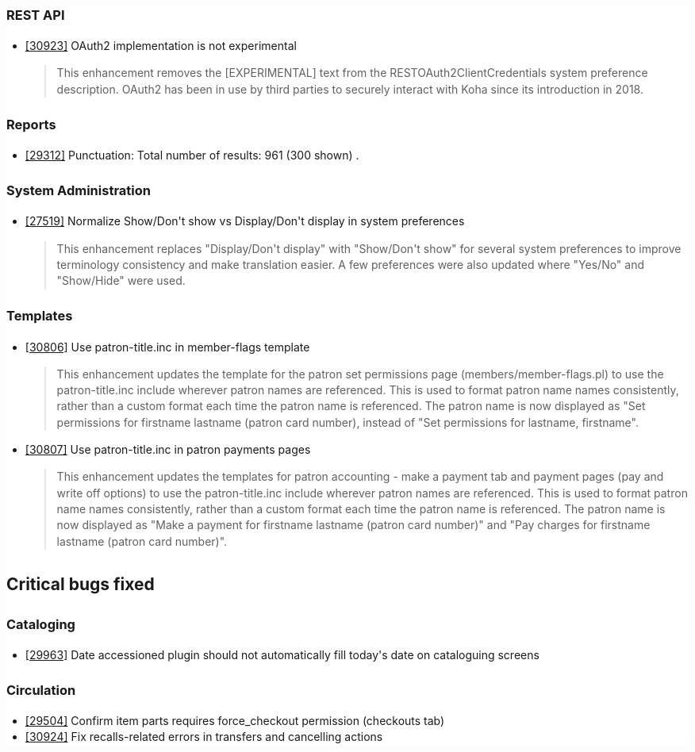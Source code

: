 ### REST API

- [[30923]](http://bugs.koha-community.org/bugzilla3/show_bug.cgi?id=30923) OAuth2 implementation is not experimental

  >This enhancement removes the [EXPERIMENTAL] text from the RESTOAuth2ClientCredentials system preference description. OAuth2 has been in use by third parties to securely interact with Koha since its introduction in 2018.

### Reports

- [[29312]](http://bugs.koha-community.org/bugzilla3/show_bug.cgi?id=29312) Punctuation: Total number of results: 961 (300 shown) .

### System Administration

- [[27519]](http://bugs.koha-community.org/bugzilla3/show_bug.cgi?id=27519) Normalize Show/Don't show vs Display/Don't display in system preferences

  >This enhancement replaces "Display/Don't display" with "Show/Don't show" for several system preferences to improve terminology consistency and make translation easier. A few preferences were also updated where "Yes/No" and "Show/Hide" were used.

### Templates

- [[30806]](http://bugs.koha-community.org/bugzilla3/show_bug.cgi?id=30806) Use patron-title.inc in member-flags template

  >This enhancement updates the template for the patron set permissions page (members/member-flags.pl) to use the patron-title.inc include wherever patron names are referenced. This is used to format patron name names consistently, rather than a custom format each time the patron name is referenced. The patron name is now displayed as "Set permissions for firstname lastname (patron card number), instead of "Set permissions for lastname, firstname".
- [[30807]](http://bugs.koha-community.org/bugzilla3/show_bug.cgi?id=30807) Use patron-title.inc in patron payments pages

  >This enhancement updates the templates for patron accounting - make a payment tab and payment pages (pay and write off options) to use the patron-title.inc include wherever patron names are referenced. This is used to format patron name names consistently, rather than a custom format each time the patron name is referenced. The patron name is now displayed as "Make a payment for firstname lastname (patron card number)" and "Pay charges for firstname lastname (patron card number)".


## Critical bugs fixed

### Cataloging

- [[29963]](http://bugs.koha-community.org/bugzilla3/show_bug.cgi?id=29963) Date accessioned plugin should not automatically fill today's date on cataloguing screens

### Circulation

- [[29504]](http://bugs.koha-community.org/bugzilla3/show_bug.cgi?id=29504) Confirm item parts requires force_checkout permission (checkouts tab)
- [[30924]](http://bugs.koha-community.org/bugzilla3/show_bug.cgi?id=30924) Fix recalls-related errors in transfers and cancelling actions
